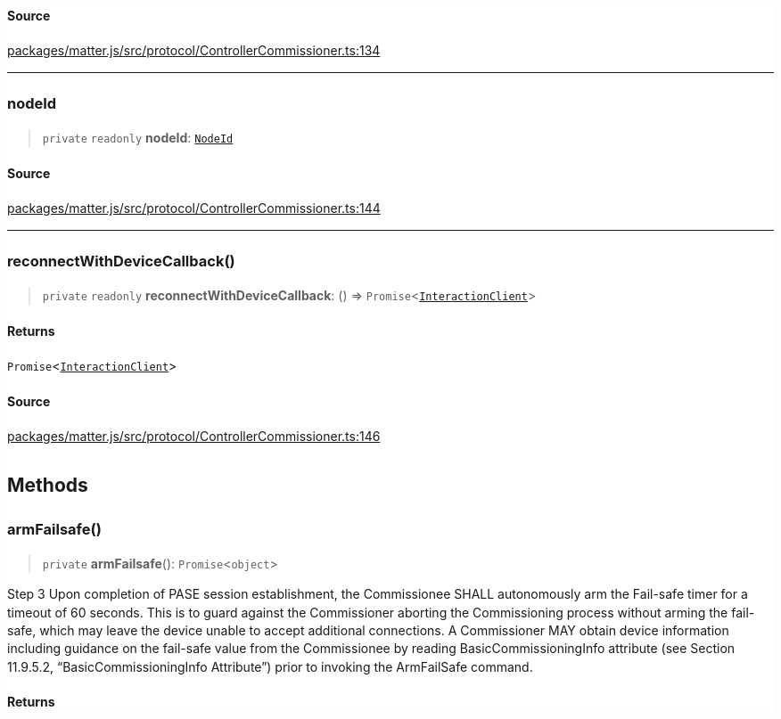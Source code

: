 #### Source

[packages/matter.js/src/protocol/ControllerCommissioner.ts:134](https://github.com/project-chip/matter.js/blob/7a8cbb56b87d4ccf34bec5a9a95ab40a1711324f/packages/matter.js/src/protocol/ControllerCommissioner.ts#L134)

***

### nodeId

> `private` `readonly` **nodeId**: [`NodeId`](../../../datatype/export/README.md#nodeid)

#### Source

[packages/matter.js/src/protocol/ControllerCommissioner.ts:144](https://github.com/project-chip/matter.js/blob/7a8cbb56b87d4ccf34bec5a9a95ab40a1711324f/packages/matter.js/src/protocol/ControllerCommissioner.ts#L144)

***

### reconnectWithDeviceCallback()

> `private` `readonly` **reconnectWithDeviceCallback**: () => `Promise`\<[`InteractionClient`](../../interaction/export/classes/InteractionClient.md)\>

#### Returns

`Promise`\<[`InteractionClient`](../../interaction/export/classes/InteractionClient.md)\>

#### Source

[packages/matter.js/src/protocol/ControllerCommissioner.ts:146](https://github.com/project-chip/matter.js/blob/7a8cbb56b87d4ccf34bec5a9a95ab40a1711324f/packages/matter.js/src/protocol/ControllerCommissioner.ts#L146)

## Methods

### armFailsafe()

> `private` **armFailsafe**(): `Promise`\<`object`\>

Step 3
Upon completion of PASE session establishment, the Commissionee SHALL autonomously arm the Fail-safe timer for a
timeout of 60 seconds. This is to guard against the Commissioner aborting the Commissioning process without
arming the fail-safe, which may leave the device unable to accept additional connections.
A Commissioner MAY obtain device information including guidance on the fail-safe value from the Commissionee by
reading BasicCommissioningInfo attribute (see Section 11.9.5.2, “BasicCommissioningInfo Attribute”) prior to
invoking the ArmFailSafe command.

#### Returns
